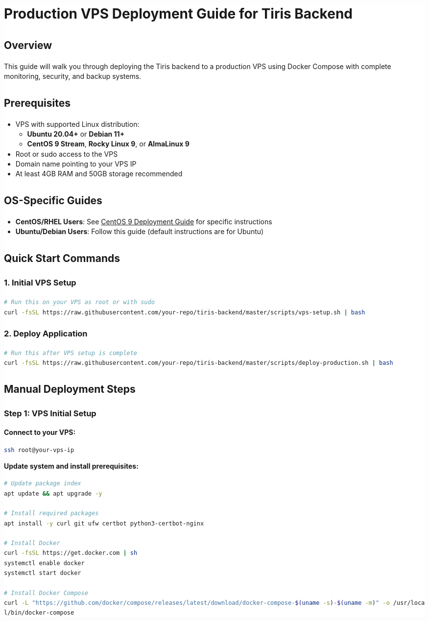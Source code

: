 # Production VPS Deployment Guide for Tiris Backend

## Overview
This guide will walk you through deploying the Tiris backend to a production VPS using Docker Compose with complete monitoring, security, and backup systems.

## Prerequisites
- VPS with supported Linux distribution:
  - **Ubuntu 20.04+** or **Debian 11+**
  - **CentOS 9 Stream**, **Rocky Linux 9**, or **AlmaLinux 9**
- Root or sudo access to the VPS
- Domain name pointing to your VPS IP
- At least 4GB RAM and 50GB storage recommended

## OS-Specific Guides
- **CentOS/RHEL Users**: See [CentOS 9 Deployment Guide](./CENTOS_DEPLOYMENT.md) for specific instructions
- **Ubuntu/Debian Users**: Follow this guide (default instructions are for Ubuntu)

## Quick Start Commands

### 1. Initial VPS Setup
```bash
# Run this on your VPS as root or with sudo
curl -fsSL https://raw.githubusercontent.com/your-repo/tiris-backend/master/scripts/vps-setup.sh | bash
```

### 2. Deploy Application
```bash
# Run this after VPS setup is complete
curl -fsSL https://raw.githubusercontent.com/your-repo/tiris-backend/master/scripts/deploy-production.sh | bash
```

## Manual Deployment Steps

### Step 1: VPS Initial Setup

**Connect to your VPS:**
```bash
ssh root@your-vps-ip
```

**Update system and install prerequisites:**
```bash
# Update package index
apt update && apt upgrade -y

# Install required packages
apt install -y curl git ufw certbot python3-certbot-nginx

# Install Docker
curl -fsSL https://get.docker.com | sh
systemctl enable docker
systemctl start docker

# Install Docker Compose
curl -L "https://github.com/docker/compose/releases/latest/download/docker-compose-$(uname -s)-$(uname -m)" -o /usr/local/bin/docker-compose
```